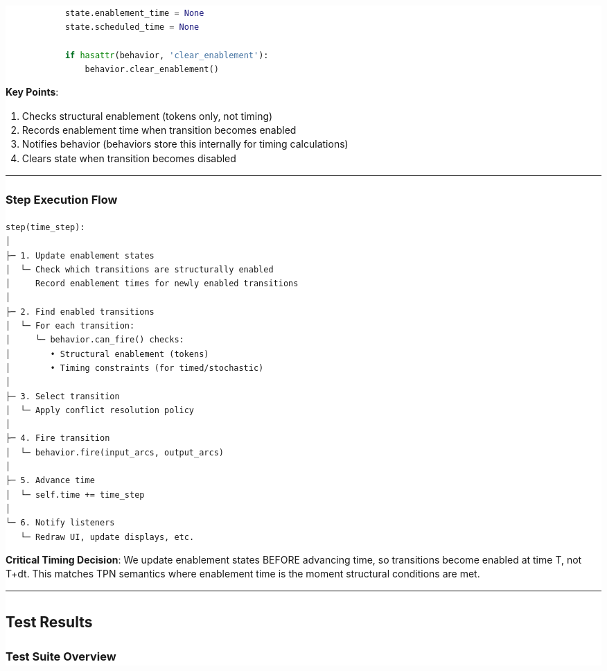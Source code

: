 ```python
            state.enablement_time = None
            state.scheduled_time = None
            
            if hasattr(behavior, 'clear_enablement'):
                behavior.clear_enablement()
```

**Key Points**:
1. Checks structural enablement (tokens only, not timing)
2. Records enablement time when transition becomes enabled
3. Notifies behavior (behaviors store this internally for timing calculations)
4. Clears state when transition becomes disabled

---

### Step Execution Flow

```
step(time_step):
│
├─ 1. Update enablement states
│  └─ Check which transitions are structurally enabled
│     Record enablement times for newly enabled transitions
│
├─ 2. Find enabled transitions
│  └─ For each transition:
│     └─ behavior.can_fire() checks:
│        • Structural enablement (tokens)
│        • Timing constraints (for timed/stochastic)
│
├─ 3. Select transition
│  └─ Apply conflict resolution policy
│
├─ 4. Fire transition
│  └─ behavior.fire(input_arcs, output_arcs)
│
├─ 5. Advance time
│  └─ self.time += time_step
│
└─ 6. Notify listeners
   └─ Redraw UI, update displays, etc.
```

**Critical Timing Decision**: We update enablement states BEFORE advancing time, so transitions become enabled at time T, not T+dt. This matches TPN semantics where enablement time is the moment structural conditions are met.

---

## Test Results

### Test Suite Overview

